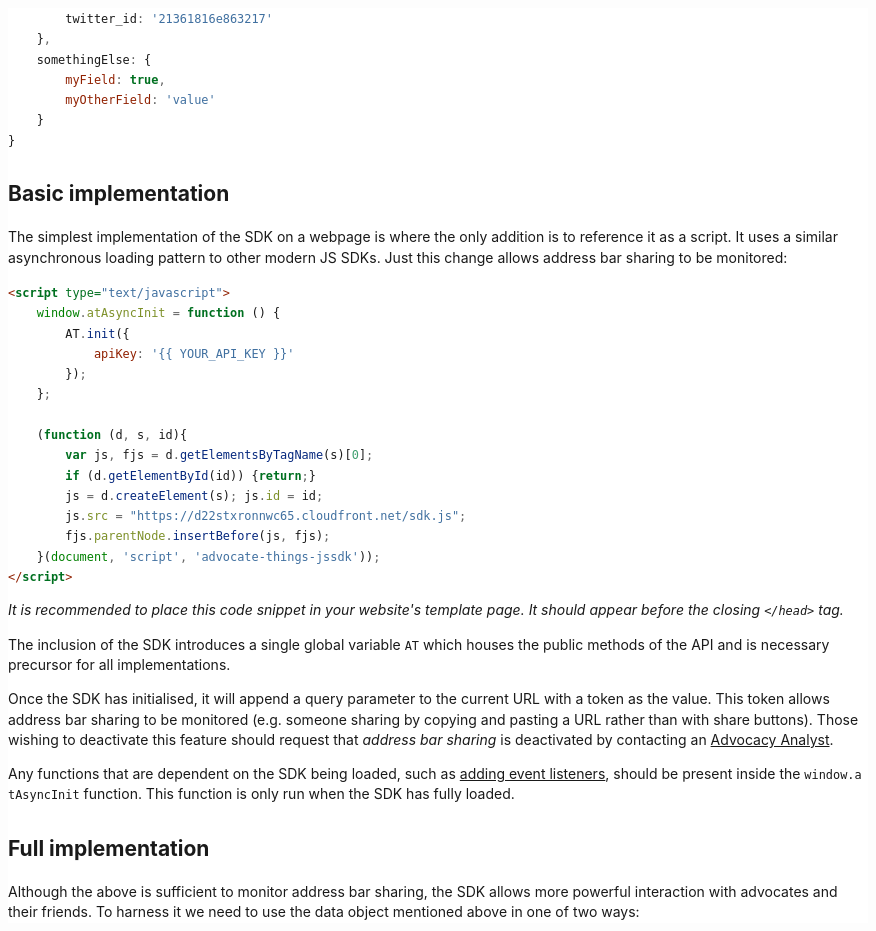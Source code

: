 ```js
        twitter_id: '21361816e863217'
    },
    somethingElse: {
        myField: true,
        myOtherField: 'value'
    }
}
```

## <a name="basic-implementation"></a>Basic implementation
The simplest implementation of the SDK on a webpage is where the only addition is to reference it as a script. It uses a similar asynchronous loading pattern to other modern JS SDKs. Just this change allows address bar sharing to be monitored:

```html
<script type="text/javascript">
    window.atAsyncInit = function () {
        AT.init({
            apiKey: '{{ YOUR_API_KEY }}'
        });
    };

    (function (d, s, id){
        var js, fjs = d.getElementsByTagName(s)[0];
        if (d.getElementById(id)) {return;}
        js = d.createElement(s); js.id = id;
        js.src = "https://d22stxronnwc65.cloudfront.net/sdk.js";
        fjs.parentNode.insertBefore(js, fjs);
    }(document, 'script', 'advocate-things-jssdk'));
</script>
```

*It is recommended to place this code snippet in your website's template page. It should appear before the closing `</head>` tag.*

The inclusion of the SDK introduces a single global variable `AT` which houses
the public methods of the API and is necessary precursor for all
implementations.

Once the SDK has initialised, it will append a query parameter to the current
URL with a token as the value. This token allows address bar sharing to be
monitored (e.g. someone sharing by copying and pasting a URL rather than with
share buttons). Those wishing to deactivate this feature should request that
*address bar sharing* is deactivated by contacting an
[Advocacy Analyst](http://digitalanimal.com/contact/).

Any functions that are dependent on the SDK being loaded, such as [adding event listeners](#reacting-to-data), should be present inside the `window.atAsyncInit` function. This function is only run when the SDK has fully loaded.

## <a name="full-implementation"></a>Full implementation
Although the above is sufficient to monitor address bar sharing, the SDK allows more powerful interaction with advocates and their friends. To harness it we need to use the data object mentioned above in one of two ways:
